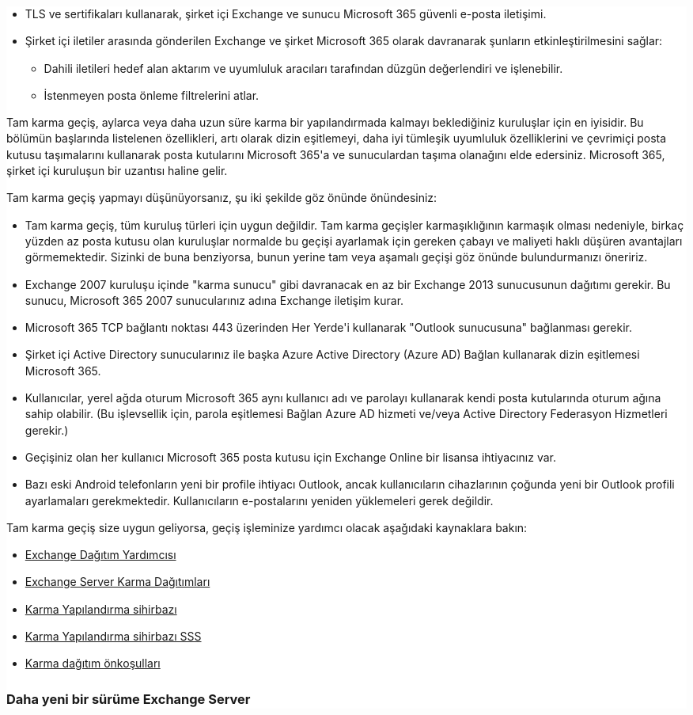 - TLS ve sertifikaları kullanarak, şirket içi Exchange ve sunucu Microsoft 365 güvenli e-posta iletişimi.
    
- Şirket içi iletiler arasında gönderilen Exchange ve şirket Microsoft 365 olarak davranarak şunların etkinleştirilmesini sağlar:
    
  - Dahili iletileri hedef alan aktarım ve uyumluluk aracıları tarafından düzgün değerlendiri ve işlenebilir.
    
  - İstenmeyen posta önleme filtrelerini atlar.
    
Tam karma geçiş, aylarca veya daha uzun süre karma bir yapılandırmada kalmayı beklediğiniz kuruluşlar için en iyisidir. Bu bölümün başlarında listelenen özellikleri, artı olarak dizin eşitlemeyi, daha iyi tümleşik uyumluluk özelliklerini ve çevrimiçi posta kutusu taşımalarını kullanarak posta kutularını Microsoft 365'a ve sunuculardan taşıma olanağını elde edersiniz. Microsoft 365, şirket içi kuruluşun bir uzantısı haline gelir.
  
Tam karma geçiş yapmayı düşünüyorsanız, şu iki şekilde göz önünde önündesiniz:
  
- Tam karma geçiş, tüm kuruluş türleri için uygun değildir. Tam karma geçişler karmaşıklığının karmaşık olması nedeniyle, birkaç yüzden az posta kutusu olan kuruluşlar normalde bu geçişi ayarlamak için gereken çabayı ve maliyeti haklı düşüren avantajları görmemektedir. Sizinki de buna benziyorsa, bunun yerine tam veya aşamalı geçişi göz önünde bulundurmanızı öneririz.
    
- Exchange 2007 kuruluşu içinde "karma sunucu" gibi davranacak en az bir Exchange 2013 sunucusunun dağıtımı gerekir. Bu sunucu, Microsoft 365 2007 sunucularınız adına Exchange iletişim kurar.
    
- Microsoft 365 TCP bağlantı noktası 443 üzerinden Her Yerde'i kullanarak "Outlook sunucusuna" bağlanması gerekir.
    
- Şirket içi Active Directory sunucularınız ile başka Azure Active Directory (Azure AD) Bağlan kullanarak dizin eşitlemesi Microsoft 365.
    
- Kullanıcılar, yerel ağda oturum Microsoft 365 aynı kullanıcı adı ve parolayı kullanarak kendi posta kutularında oturum ağına sahip olabilir. (Bu işlevsellik için, parola eşitlemesi Bağlan Azure AD hizmeti ve/veya Active Directory Federasyon Hizmetleri gerekir.)
    
- Geçişiniz olan her kullanıcı Microsoft 365 posta kutusu için Exchange Online bir lisansa ihtiyacınız var.
    
- Bazı eski Android telefonların yeni bir profile ihtiyacı Outlook, ancak kullanıcıların cihazlarının çoğunda yeni bir Outlook profili ayarlamaları gerekmektedir. Kullanıcıların e-postalarını yeniden yüklemeleri gerek değildir.
    
Tam karma geçiş size uygun geliyorsa, geçiş işleminize yardımcı olacak aşağıdaki kaynaklara bakın:
  
- [Exchange Dağıtım Yardımcısı](/exchange/exchange-deployment-assistant)
    
- [Exchange Server Karma Dağıtımları](/exchange/exchange-hybrid)
    
- [Karma Yapılandırma sihirbazı](/exchange/hybrid-configuration-wizard)
    
- [Karma Yapılandırma sihirbazı SSS](/exchange/hybrid-configuration-wizard-faqs)
    
- [Karma dağıtım önkoşulları](/exchange/hybrid-deployment-prerequisites)
    
### <a name="migrate-to-a-newer-version-of-exchange-server"></a>Daha yeni bir sürüme Exchange Server

